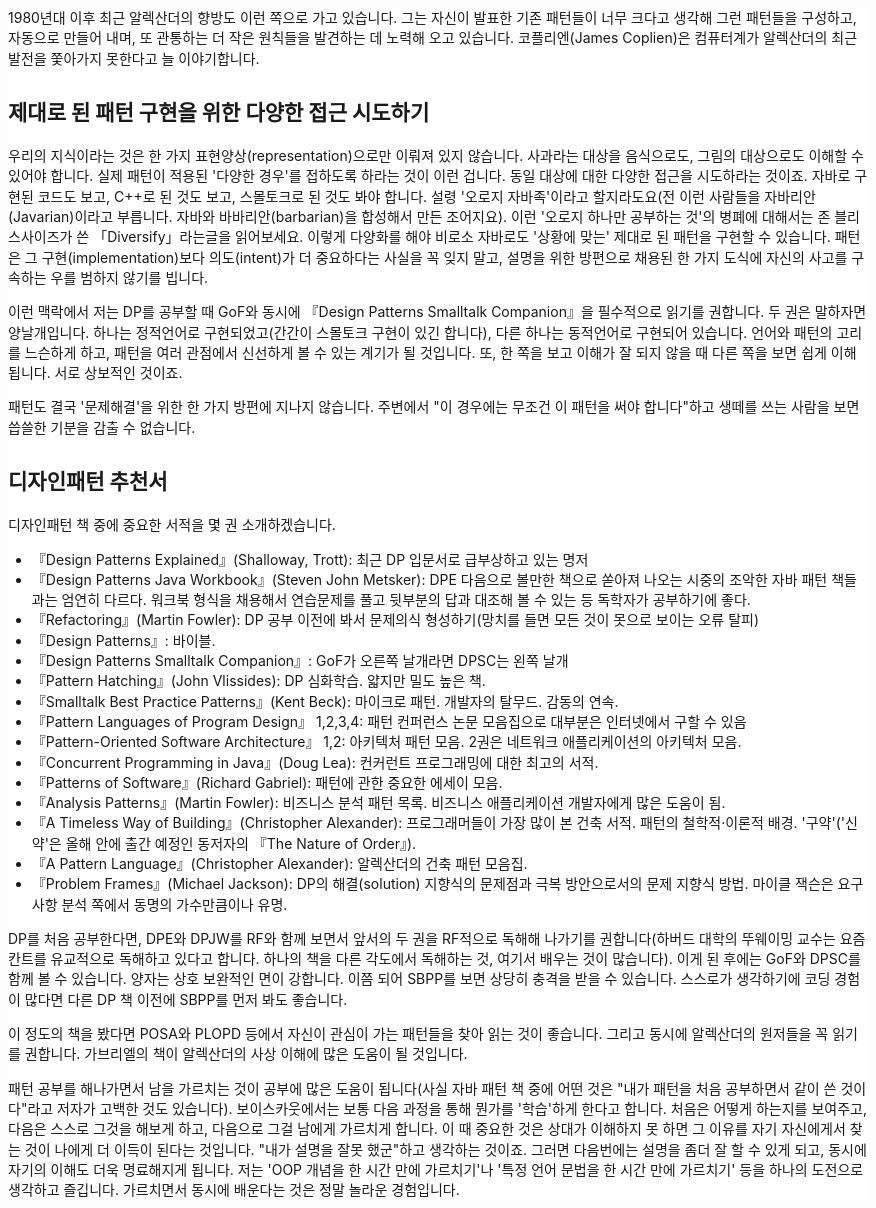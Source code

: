 1980년대 이후 최근 알렉산더의 향방도 이런 쪽으로 가고 있습니다. 그는 자신이 발표한 기존 패턴들이 너무 크다고 생각해 그런 패턴들을 구성하고, 자동으로 만들어 내며, 또 관통하는 더 작은 원칙들을 발견하는 데 노력해 오고 있습니다. 코플리엔(James Coplien)은 컴퓨터계가 알렉산더의 최근 발전을 쫓아가지 못한다고 늘 이야기합니다.  

## 제대로 된 패턴 구현을 위한 다양한 접근 시도하기

우리의 지식이라는 것은 한 가지 표현양상(representation)으로만 이뤄져 있지 않습니다. 사과라는 대상을 음식으로도, 그림의 대상으로도 이해할 수 있어야 합니다. 실제 패턴이 적용된 '다양한 경우'를 접하도록 하라는 것이 이런 겁니다. 동일 대상에 대한 다양한 접근을 시도하라는 것이죠. 자바로 구현된 코드도 보고, C++로 된 것도 보고, 스몰토크로 된 것도 봐야 합니다. 설령 '오로지 자바족'이라고 할지라도요(전 이런 사람들을 자바리안(Javarian)이라고 부릅니다. 자바와 바바리안(barbarian)을 합성해서 만든 조어지요). 이런 '오로지 하나만 공부하는 것'의 병폐에 대해서는 존 블리스사이즈가 쓴 「Diversify」라는글을 읽어보세요. 이렇게 다양화를 해야 비로소 자바로도 '상황에 맞는' 제대로 된 패턴을 구현할 수 있습니다. 패턴은 그 구현(implementation)보다 의도(intent)가 더 중요하다는 사실을 꼭 잊지 말고, 설명을 위한 방편으로 채용된 한 가지 도식에 자신의 사고를 구속하는 우를 범하지 않기를 빕니다.  

이런 맥락에서 저는 DP를 공부할 때 GoF와 동시에 『Design Patterns Smalltalk Companion』을 필수적으로 읽기를 권합니다. 두 권은 말하자면 양날개입니다. 하나는 정적언어로 구현되었고(간간이 스몰토크 구현이 있긴 합니다), 다른 하나는 동적언어로 구현되어 있습니다. 언어와 패턴의 고리를 느슨하게 하고, 패턴을 여러 관점에서 신선하게 볼 수 있는 계기가 될 것입니다. 또, 한 쪽을 보고 이해가 잘 되지 않을 때 다른 쪽을 보면 쉽게 이해됩니다. 서로 상보적인 것이죠.  

패턴도 결국 '문제해결'을 위한 한 가지 방편에 지나지 않습니다. 주변에서 "이 경우에는 무조건 이 패턴을 써야 합니다"하고 생떼를 쓰는 사람을 보면 씁쓸한 기분을 감출 수 없습니다.  

## 디자인패턴 추천서

디자인패턴 책 중에 중요한 서적을 몇 권 소개하겠습니다.

- 『Design Patterns Explained』(Shalloway, Trott): 최근 DP 입문서로 급부상하고 있는 명저  
- 『Design Patterns Java Workbook』(Steven John Metsker): DPE 다음으로 볼만한 책으로 쏟아져 나오는 시중의 조악한 자바 패턴 책들과는 엄연히 다르다. 워크북 형식을 채용해서 연습문제를 풀고 뒷부분의 답과 대조해 볼 수 있는 등 독학자가 공부하기에 좋다.  
- 『Refactoring』(Martin Fowler): DP 공부 이전에 봐서 문제의식 형성하기(망치를 들면 모든 것이 못으로 보이는 오류 탈피)  
- 『Design Patterns』: 바이블.  
- 『Design Patterns Smalltalk Companion』: GoF가 오른쪽 날개라면 DPSC는 왼쪽 날개  
- 『Pattern Hatching』(John Vlissides): DP 심화학습. 얇지만 밀도 높은 책.  
- 『Smalltalk Best Practice Patterns』(Kent Beck): 마이크로 패턴. 개발자의 탈무드. 감동의 연속.  
- 『Pattern Languages of Program Design』 1,2,3,4: 패턴 컨퍼런스 논문 모음집으로 대부분은 인터넷에서 구할 수 있음  
- 『Pattern-Oriented Software Architecture』 1,2: 아키텍처 패턴 모음. 2권은 네트워크 애플리케이션의 아키텍처 모음.  
- 『Concurrent Programming in Java』(Doug Lea): 컨커런트 프로그래밍에 대한 최고의 서적.  
- 『Patterns of Software』(Richard Gabriel): 패턴에 관한 중요한 에세이 모음.  
- 『Analysis Patterns』(Martin Fowler): 비즈니스 분석 패턴 목록. 비즈니스 애플리케이션 개발자에게 많은 도움이 됨.  
- 『A Timeless Way of Building』(Christopher Alexander): 프로그래머들이 가장 많이 본 건축 서적. 패턴의 철학적·이론적 배경. '구약'('신약'은 올해 안에 출간 예정인 동저자의 『The Nature of Order』).  
- 『A Pattern Language』(Christopher Alexander): 알렉산더의 건축 패턴 모음집.  
- 『Problem Frames』(Michael Jackson): DP의 해결(solution) 지향식의 문제점과 극복 방안으로서의 문제 지향식 방법. 마이클 잭슨은 요구 사항 분석 쪽에서 동명의 가수만큼이나 유명.  

DP를 처음 공부한다면, DPE와 DPJW를 RF와 함께 보면서 앞서의 두 권을 RF적으로 독해해 나가기를 권합니다(하버드 대학의 뚜웨이밍 교수는 요즘 칸트를 유교적으로 독해하고 있다고 합니다. 하나의 책을 다른 각도에서 독해하는 것, 여기서 배우는 것이 많습니다). 이게 된 후에는 GoF와 DPSC를 함께 볼 수 있습니다. 양자는 상호 보완적인 면이 강합니다. 이쯤 되어 SBPP를 보면 상당히 충격을 받을 수 있습니다. 스스로가 생각하기에 코딩 경험이 많다면 다른 DP 책 이전에 SBPP를 먼저 봐도 좋습니다.  

이 정도의 책을 봤다면 POSA와 PLOPD 등에서 자신이 관심이 가는 패턴들을 찾아 읽는 것이 좋습니다. 그리고 동시에 알렉산더의 원저들을 꼭 읽기를 권합니다. 가브리엘의 책이 알렉산더의 사상 이해에 많은 도움이 될 것입니다.  

패턴 공부를 해나가면서 남을 가르치는 것이 공부에 많은 도움이 됩니다(사실 자바 패턴 책 중에 어떤 것은 "내가 패턴을 처음 공부하면서 같이 쓴 것이다"라고 저자가 고백한 것도 있습니다). 보이스카웃에서는 보통 다음 과정을 통해 뭔가를 '학습'하게 한다고 합니다. 처음은 어떻게 하는지를 보여주고, 다음은 스스로 그것을 해보게 하고, 다음으로 그걸 남에게 가르치게 합니다. 이 때 중요한 것은 상대가 이해하지 못 하면 그 이유를 자기 자신에게서 찾는 것이 나에게 더 이득이 된다는 것입니다. "내가 설명을 잘못 했군"하고 생각하는 것이죠. 그러면 다음번에는 설명을 좀더 잘 할 수 있게 되고, 동시에 자기의 이해도 더욱 명료해지게 됩니다. 저는 'OOP 개념을 한 시간 만에 가르치기'나 '특정 언어 문법을 한 시간 만에 가르치기' 등을 하나의 도전으로 생각하고 즐깁니다. 가르치면서 동시에 배운다는 것은 정말 놀라운 경험입니다.  
